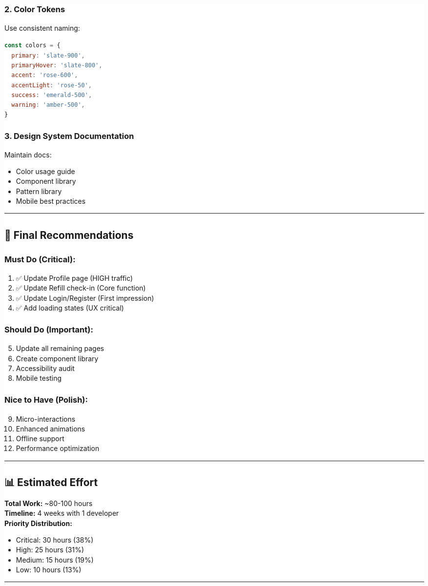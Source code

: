 ### 2. Color Tokens
Use consistent naming:
```jsx
const colors = {
  primary: 'slate-900',
  primaryHover: 'slate-800',
  accent: 'rose-600',
  accentLight: 'rose-50',
  success: 'emerald-500',
  warning: 'amber-500',
}
```

### 3. Design System Documentation
Maintain docs:
- Color usage guide
- Component library
- Pattern library
- Mobile best practices

---

## 🎯 Final Recommendations

### Must Do (Critical):
1. ✅ Update Profile page (HIGH traffic)
2. ✅ Update Refill check-in (Core function)
3. ✅ Update Login/Register (First impression)
4. ✅ Add loading states (UX critical)

### Should Do (Important):
5. Update all remaining pages
6. Create component library
7. Accessibility audit
8. Mobile testing

### Nice to Have (Polish):
9. Micro-interactions
10. Enhanced animations
11. Offline support
12. Performance optimization

---

## 📊 Estimated Effort

**Total Work:** ~80-100 hours  
**Timeline:** 4 weeks with 1 developer  
**Priority Distribution:**
- Critical: 30 hours (38%)
- High: 25 hours (31%)
- Medium: 15 hours (19%)
- Low: 10 hours (13%)

---
